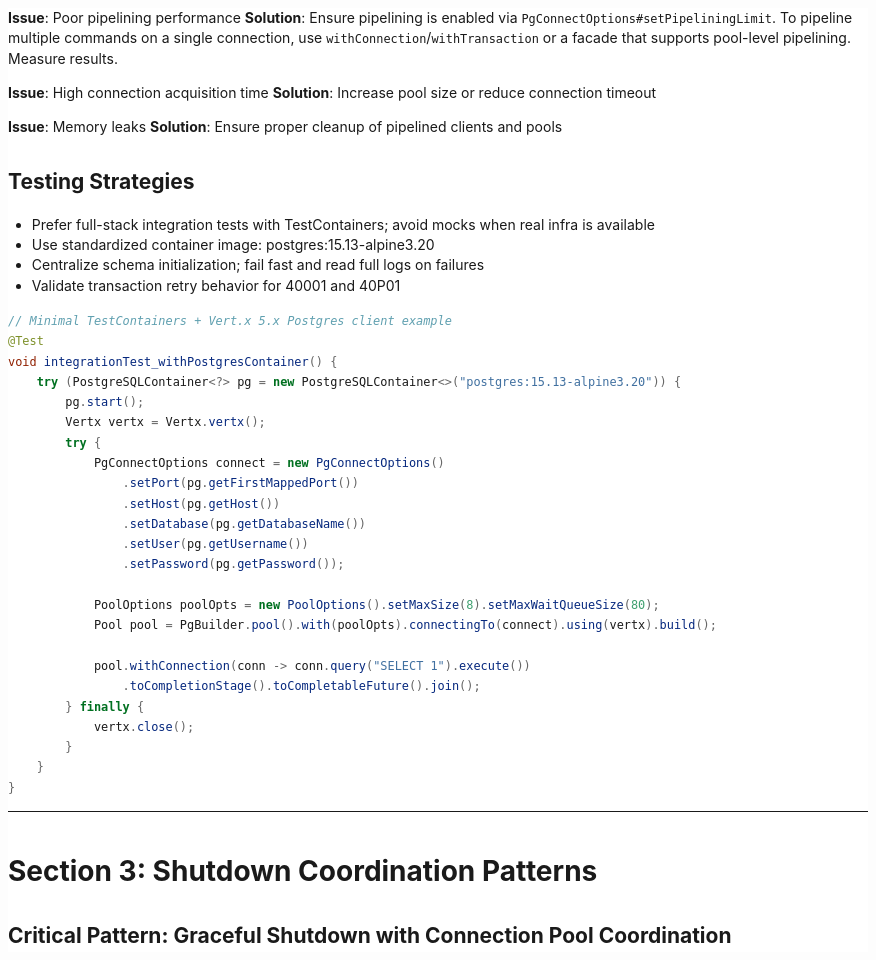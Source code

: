 **Issue**: Poor pipelining performance
**Solution**: Ensure pipelining is enabled via `PgConnectOptions#setPipeliningLimit`. To pipeline multiple commands on a single connection, use `withConnection`/`withTransaction` or a facade that supports pool-level pipelining. Measure results.

**Issue**: High connection acquisition time
**Solution**: Increase pool size or reduce connection timeout

**Issue**: Memory leaks
**Solution**: Ensure proper cleanup of pipelined clients and pools


## Testing Strategies

- Prefer full-stack integration tests with TestContainers; avoid mocks when real infra is available
- Use standardized container image: postgres:15.13-alpine3.20
- Centralize schema initialization; fail fast and read full logs on failures
- Validate transaction retry behavior for 40001 and 40P01

```java
// Minimal TestContainers + Vert.x 5.x Postgres client example
@Test
void integrationTest_withPostgresContainer() {
    try (PostgreSQLContainer<?> pg = new PostgreSQLContainer<>("postgres:15.13-alpine3.20")) {
        pg.start();
        Vertx vertx = Vertx.vertx();
        try {
            PgConnectOptions connect = new PgConnectOptions()
                .setPort(pg.getFirstMappedPort())
                .setHost(pg.getHost())
                .setDatabase(pg.getDatabaseName())
                .setUser(pg.getUsername())
                .setPassword(pg.getPassword());

            PoolOptions poolOpts = new PoolOptions().setMaxSize(8).setMaxWaitQueueSize(80);
            Pool pool = PgBuilder.pool().with(poolOpts).connectingTo(connect).using(vertx).build();

            pool.withConnection(conn -> conn.query("SELECT 1").execute())
                .toCompletionStage().toCompletableFuture().join();
        } finally {
            vertx.close();
        }
    }
}
```

---

# Section 3: Shutdown Coordination Patterns

## Critical Pattern: Graceful Shutdown with Connection Pool Coordination

